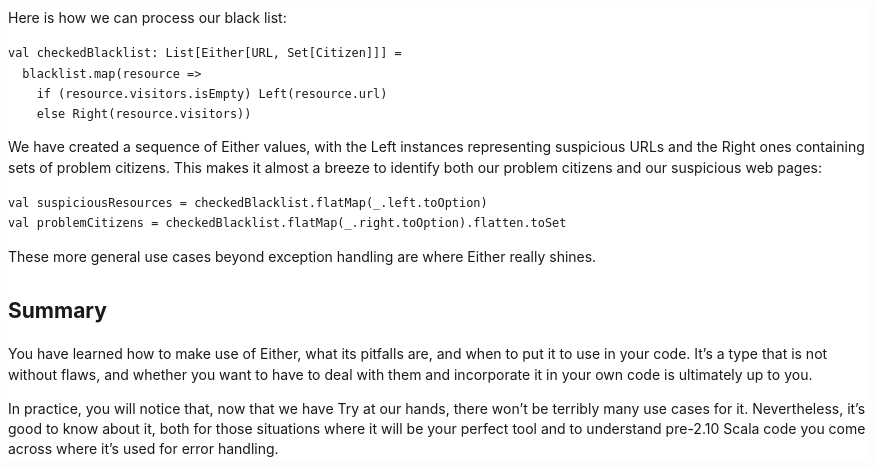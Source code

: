 Here is how we can process our black list:

~~~
val checkedBlacklist: List[Either[URL, Set[Citizen]]] =
  blacklist.map(resource =>
    if (resource.visitors.isEmpty) Left(resource.url)
    else Right(resource.visitors))
~~~

We have created a sequence of Either values, with the Left instances representing suspicious URLs and the Right ones containing sets of problem citizens. This makes it almost a breeze to identify both our problem citizens and our suspicious web pages:

~~~
val suspiciousResources = checkedBlacklist.flatMap(_.left.toOption)
val problemCitizens = checkedBlacklist.flatMap(_.right.toOption).flatten.toSet
~~~

These more general use cases beyond exception handling are where Either really shines.

Summary
-------------------------------------------

You have learned how to make use of Either, what its pitfalls are, and when to put it to use in your code. It’s a type that is not without flaws, and whether you want to have to deal with them and incorporate it in your own code is ultimately up to you.

In practice, you will notice that, now that we have Try at our hands, there won’t be terribly many use cases for it. Nevertheless, it’s good to know about it, both for those situations where it will be your perfect tool and to understand pre-2.10 Scala code you come across where it’s used for error handling.








